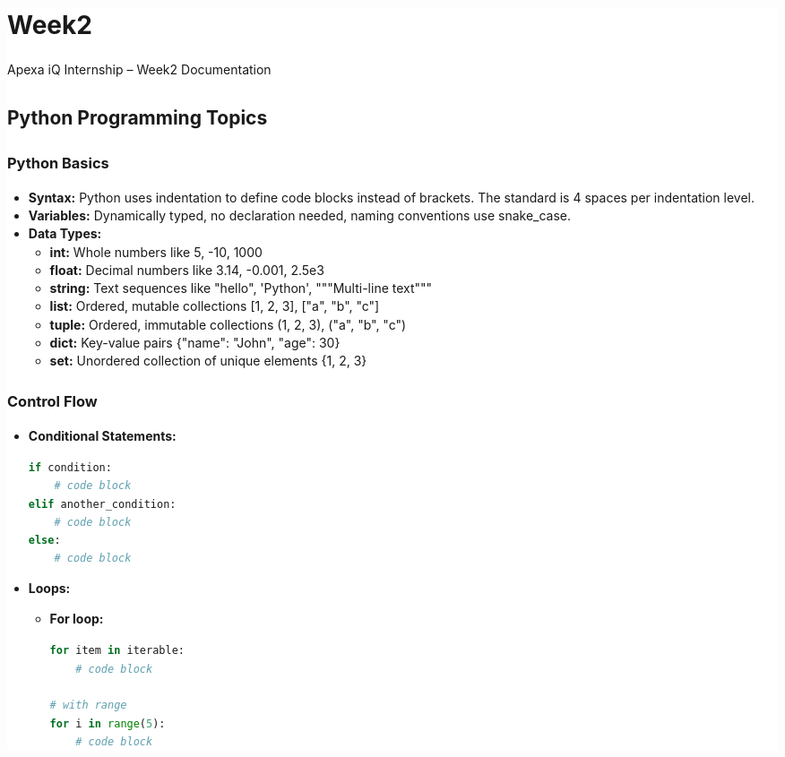 # Week2

Apexa iQ Internship – Week2 Documentation

## Python Programming Topics

### Python Basics

- **Syntax:** Python uses indentation to define code blocks instead of brackets. The standard is 4 spaces per indentation level.
- **Variables:** Dynamically typed, no declaration needed, naming conventions use snake_case.
- **Data Types:**
    - **int:** Whole numbers like 5, -10, 1000
    - **float:** Decimal numbers like 3.14, -0.001, 2.5e3
    - **string:** Text sequences like "hello", 'Python', """Multi-line text"""
    - **list:** Ordered, mutable collections [1, 2, 3], ["a", "b", "c"]
    - **tuple:** Ordered, immutable collections (1, 2, 3), ("a", "b", "c")
    - **dict:** Key-value pairs {"name": "John", "age": 30}
    - **set:** Unordered collection of unique elements {1, 2, 3}

### Control Flow

- **Conditional Statements:**
    
    ```python
    if condition:
        # code block
    elif another_condition:
        # code block
    else:
        # code block
    ```
    
- **Loops:**
    - **For loop:**
        
        ```python
        for item in iterable:
            # code block
            
        # with range
        for i in range(5):
            # code block
        ```
        
